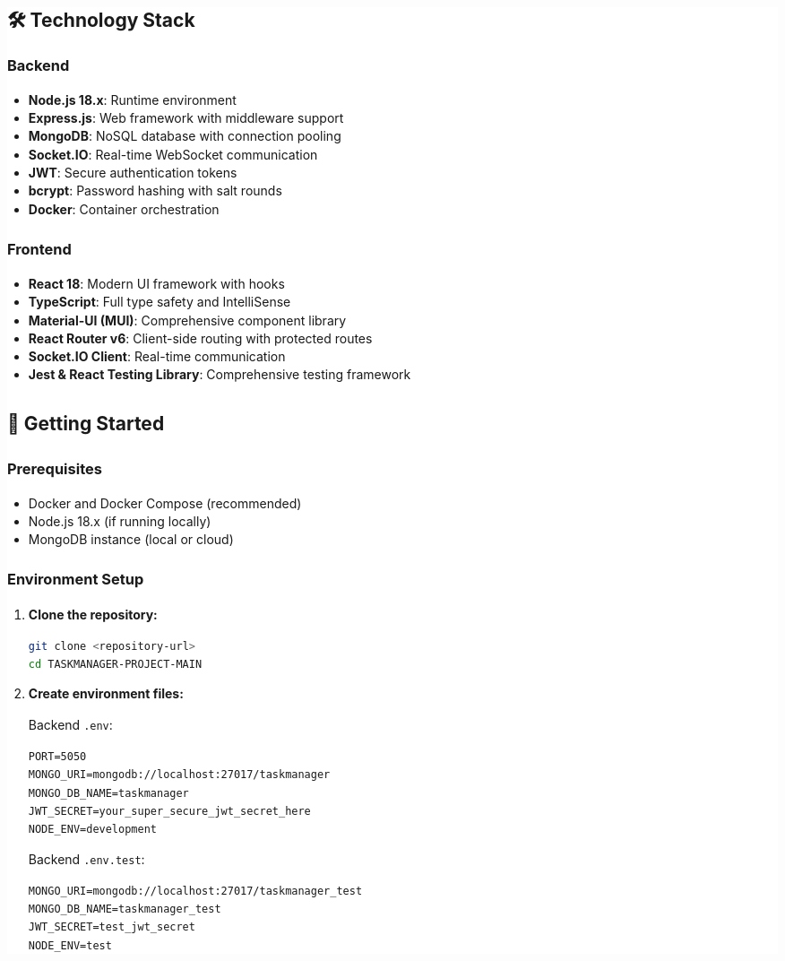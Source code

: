 ```
```

## 🛠️ Technology Stack

### Backend
- **Node.js 18.x**: Runtime environment
- **Express.js**: Web framework with middleware support
- **MongoDB**: NoSQL database with connection pooling
- **Socket.IO**: Real-time WebSocket communication
- **JWT**: Secure authentication tokens
- **bcrypt**: Password hashing with salt rounds
- **Docker**: Container orchestration

### Frontend
- **React 18**: Modern UI framework with hooks
- **TypeScript**: Full type safety and IntelliSense
- **Material-UI (MUI)**: Comprehensive component library
- **React Router v6**: Client-side routing with protected routes
- **Socket.IO Client**: Real-time communication
- **Jest & React Testing Library**: Comprehensive testing framework

## 🚀 Getting Started

### Prerequisites
- Docker and Docker Compose (recommended)
- Node.js 18.x (if running locally)
- MongoDB instance (local or cloud)

### Environment Setup

1. **Clone the repository:**
   ```bash
   git clone <repository-url>
   cd TASKMANAGER-PROJECT-MAIN
   ```

2. **Create environment files:**
   
   Backend `.env`:
   ```env
   PORT=5050
   MONGO_URI=mongodb://localhost:27017/taskmanager
   MONGO_DB_NAME=taskmanager
   JWT_SECRET=your_super_secure_jwt_secret_here
   NODE_ENV=development
   ```

   Backend `.env.test`:
   ```env
   MONGO_URI=mongodb://localhost:27017/taskmanager_test
   MONGO_DB_NAME=taskmanager_test
   JWT_SECRET=test_jwt_secret
   NODE_ENV=test
   ```
